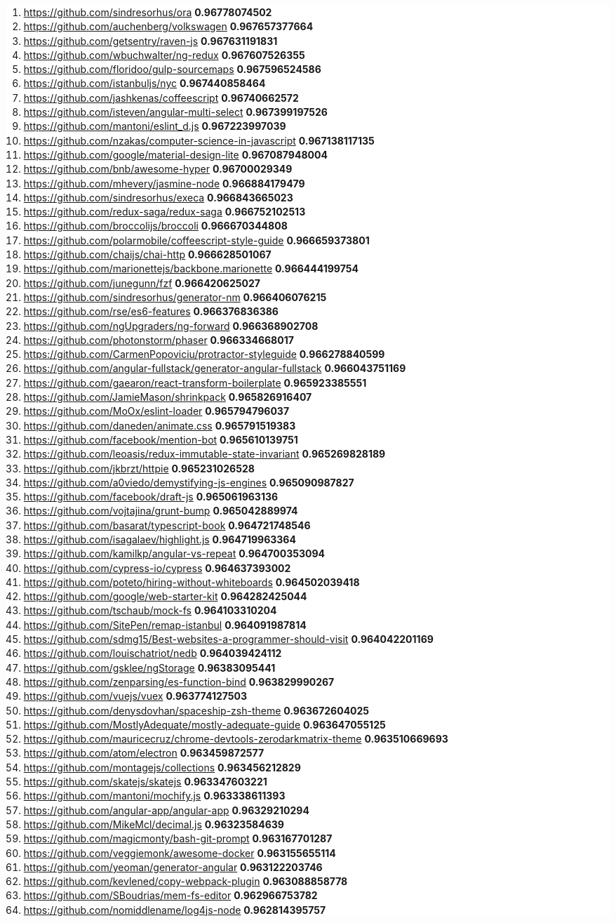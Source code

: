  1. https://github.com/sindresorhus/ora **0.96778074502**
 1. https://github.com/auchenberg/volkswagen **0.967657377664**
 1. https://github.com/getsentry/raven-js **0.967631191831**
 1. https://github.com/wbuchwalter/ng-redux **0.967607526355**
 1. https://github.com/floridoo/gulp-sourcemaps **0.967596524586**
 1. https://github.com/istanbuljs/nyc **0.967440858464**
 1. https://github.com/jashkenas/coffeescript **0.96740662572**
 1. https://github.com/isteven/angular-multi-select **0.967399197526**
 1. https://github.com/mantoni/eslint_d.js **0.967223997039**
 1. https://github.com/nzakas/computer-science-in-javascript **0.967138117135**
 1. https://github.com/google/material-design-lite **0.967087948004**
 1. https://github.com/bnb/awesome-hyper **0.96700029349**
 1. https://github.com/mhevery/jasmine-node **0.966884179479**
 1. https://github.com/sindresorhus/execa **0.966843665023**
 1. https://github.com/redux-saga/redux-saga **0.966752102513**
 1. https://github.com/broccolijs/broccoli **0.966670344808**
 1. https://github.com/polarmobile/coffeescript-style-guide **0.966659373801**
 1. https://github.com/chaijs/chai-http **0.966628501067**
 1. https://github.com/marionettejs/backbone.marionette **0.966444199754**
 1. https://github.com/junegunn/fzf **0.966420625027**
 1. https://github.com/sindresorhus/generator-nm **0.966406076215**
 1. https://github.com/rse/es6-features **0.966376836386**
 1. https://github.com/ngUpgraders/ng-forward **0.966368902708**
 1. https://github.com/photonstorm/phaser **0.966334668017**
 1. https://github.com/CarmenPopoviciu/protractor-styleguide **0.966278840599**
 1. https://github.com/angular-fullstack/generator-angular-fullstack **0.966043751169**
 1. https://github.com/gaearon/react-transform-boilerplate **0.965923385551**
 1. https://github.com/JamieMason/shrinkpack **0.965826916407**
 1. https://github.com/MoOx/eslint-loader **0.965794796037**
 1. https://github.com/daneden/animate.css **0.965791519383**
 1. https://github.com/facebook/mention-bot **0.965610139751**
 1. https://github.com/leoasis/redux-immutable-state-invariant **0.965269828189**
 1. https://github.com/jkbrzt/httpie **0.965231026528**
 1. https://github.com/a0viedo/demystifying-js-engines **0.965090987827**
 1. https://github.com/facebook/draft-js **0.965061963136**
 1. https://github.com/vojtajina/grunt-bump **0.965042889974**
 1. https://github.com/basarat/typescript-book **0.964721748546**
 1. https://github.com/isagalaev/highlight.js **0.964719963364**
 1. https://github.com/kamilkp/angular-vs-repeat **0.964700353094**
 1. https://github.com/cypress-io/cypress **0.964637393002**
 1. https://github.com/poteto/hiring-without-whiteboards **0.964502039418**
 1. https://github.com/google/web-starter-kit **0.964282425044**
 1. https://github.com/tschaub/mock-fs **0.964103310204**
 1. https://github.com/SitePen/remap-istanbul **0.964091987814**
 1. https://github.com/sdmg15/Best-websites-a-programmer-should-visit **0.964042201169**
 1. https://github.com/louischatriot/nedb **0.964039424112**
 1. https://github.com/gsklee/ngStorage **0.96383095441**
 1. https://github.com/zenparsing/es-function-bind **0.963829990267**
 1. https://github.com/vuejs/vuex **0.963774127503**
 1. https://github.com/denysdovhan/spaceship-zsh-theme **0.963672604025**
 1. https://github.com/MostlyAdequate/mostly-adequate-guide **0.963647055125**
 1. https://github.com/mauricecruz/chrome-devtools-zerodarkmatrix-theme **0.963510669693**
 1. https://github.com/atom/electron **0.963459872577**
 1. https://github.com/montagejs/collections **0.963456212829**
 1. https://github.com/skatejs/skatejs **0.963347603221**
 1. https://github.com/mantoni/mochify.js **0.963338611393**
 1. https://github.com/angular-app/angular-app **0.96329210294**
 1. https://github.com/MikeMcl/decimal.js **0.96323584639**
 1. https://github.com/magicmonty/bash-git-prompt **0.963167701287**
 1. https://github.com/veggiemonk/awesome-docker **0.963155655114**
 1. https://github.com/yeoman/generator-angular **0.963122203746**
 1. https://github.com/kevlened/copy-webpack-plugin **0.963088858778**
 1. https://github.com/SBoudrias/mem-fs-editor **0.962966753782**
 1. https://github.com/nomiddlename/log4js-node **0.962814395757**
